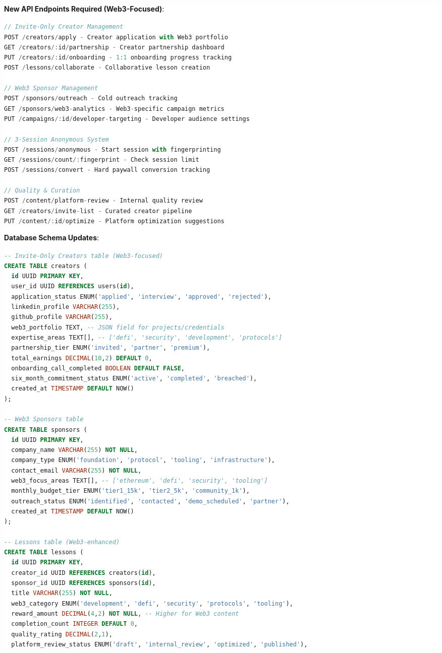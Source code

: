 **New API Endpoints Required (Web3-Focused)**:
```typescript
// Invite-Only Creator Management
POST /creators/apply - Creator application with Web3 portfolio
GET /creators/:id/partnership - Creator partnership dashboard
PUT /creators/:id/onboarding - 1:1 onboarding progress tracking
POST /lessons/collaborate - Collaborative lesson creation

// Web3 Sponsor Management  
POST /sponsors/outreach - Cold outreach tracking
GET /sponsors/web3-analytics - Web3-specific campaign metrics
PUT /campaigns/:id/developer-targeting - Developer audience settings

// 3-Session Anonymous System
POST /sessions/anonymous - Start session with fingerprinting
GET /sessions/count/:fingerprint - Check session limit
POST /sessions/convert - Hard paywall conversion tracking

// Quality & Curation
POST /content/platform-review - Internal quality review
GET /creators/invite-list - Curated creator pipeline
PUT /content/:id/optimize - Platform optimization suggestions
```

**Database Schema Updates**:
```sql
-- Invite-Only Creators table (Web3-focused)
CREATE TABLE creators (
  id UUID PRIMARY KEY,
  user_id UUID REFERENCES users(id),
  application_status ENUM('applied', 'interview', 'approved', 'rejected'),
  linkedin_profile VARCHAR(255),
  github_profile VARCHAR(255),
  web3_portfolio TEXT, -- JSON field for projects/credentials
  expertise_areas TEXT[], -- ['defi', 'security', 'development', 'protocols']
  partnership_tier ENUM('invited', 'partner', 'premium'),
  total_earnings DECIMAL(10,2) DEFAULT 0,
  onboarding_call_completed BOOLEAN DEFAULT FALSE,
  six_month_commitment_status ENUM('active', 'completed', 'breached'),
  created_at TIMESTAMP DEFAULT NOW()
);

-- Web3 Sponsors table  
CREATE TABLE sponsors (
  id UUID PRIMARY KEY,
  company_name VARCHAR(255) NOT NULL,
  company_type ENUM('foundation', 'protocol', 'tooling', 'infrastructure'),
  contact_email VARCHAR(255) NOT NULL,
  web3_focus_areas TEXT[], -- ['ethereum', 'defi', 'security', 'tooling']
  monthly_budget_tier ENUM('tier1_15k', 'tier2_5k', 'community_1k'),
  outreach_status ENUM('identified', 'contacted', 'demo_scheduled', 'partner'),
  created_at TIMESTAMP DEFAULT NOW()
);

-- Lessons table (Web3-enhanced)
CREATE TABLE lessons (
  id UUID PRIMARY KEY,
  creator_id UUID REFERENCES creators(id),
  sponsor_id UUID REFERENCES sponsors(id),
  title VARCHAR(255) NOT NULL,
  web3_category ENUM('development', 'defi', 'security', 'protocols', 'tooling'),
  reward_amount DECIMAL(4,2) NOT NULL, -- Higher for Web3 content
  completion_count INTEGER DEFAULT 0,
  quality_rating DECIMAL(2,1),
  platform_review_status ENUM('draft', 'internal_review', 'optimized', 'published'),
```